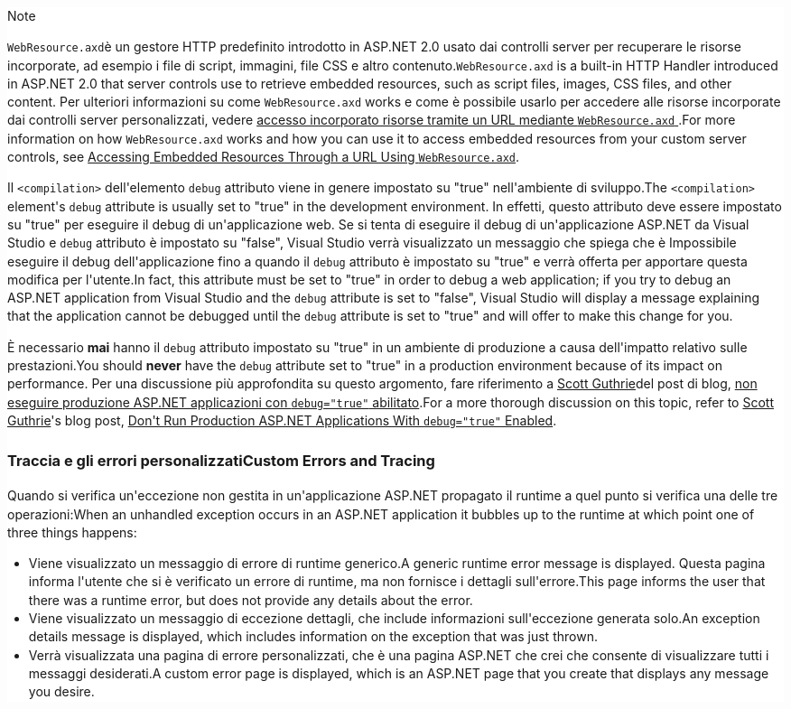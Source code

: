 > [!NOTE]
> <span data-ttu-id="8b6af-145">`WebResource.axd`è un gestore HTTP predefinito introdotto in ASP.NET 2.0 usato dai controlli server per recuperare le risorse incorporate, ad esempio i file di script, immagini, file CSS e altro contenuto.</span><span class="sxs-lookup"><span data-stu-id="8b6af-145">`WebResource.axd` is a built-in HTTP Handler introduced in ASP.NET 2.0 that server controls use to retrieve embedded resources, such as script files, images, CSS files, and other content.</span></span> <span data-ttu-id="8b6af-146">Per ulteriori informazioni su come `WebResource.axd` works e come è possibile usarlo per accedere alle risorse incorporate dai controlli server personalizzati, vedere [accesso incorporato risorse tramite un URL mediante `WebResource.axd` ](http://aspnet.4guysfromrolla.com/articles/080906-1.aspx).</span><span class="sxs-lookup"><span data-stu-id="8b6af-146">For more information on how `WebResource.axd` works and how you can use it to access embedded resources from your custom server controls, see [Accessing Embedded Resources Through a URL Using `WebResource.axd`](http://aspnet.4guysfromrolla.com/articles/080906-1.aspx).</span></span>


<span data-ttu-id="8b6af-147">Il `<compilation>` dell'elemento `debug` attributo viene in genere impostato su "true" nell'ambiente di sviluppo.</span><span class="sxs-lookup"><span data-stu-id="8b6af-147">The `<compilation>` element's `debug` attribute is usually set to "true" in the development environment.</span></span> <span data-ttu-id="8b6af-148">In effetti, questo attributo deve essere impostato su "true" per eseguire il debug di un'applicazione web. Se si tenta di eseguire il debug di un'applicazione ASP.NET da Visual Studio e `debug` attributo è impostato su "false", Visual Studio verrà visualizzato un messaggio che spiega che è Impossibile eseguire il debug dell'applicazione fino a quando il `debug` attributo è impostato su "true" e verrà offerta per apportare questa modifica per l'utente.</span><span class="sxs-lookup"><span data-stu-id="8b6af-148">In fact, this attribute must be set to "true" in order to debug a web application; if you try to debug an ASP.NET application from Visual Studio and the `debug` attribute is set to "false", Visual Studio will display a message explaining that the application cannot be debugged until the `debug` attribute is set to "true" and will offer to make this change for you.</span></span>

<span data-ttu-id="8b6af-149">È necessario **mai** hanno il `debug` attributo impostato su "true" in un ambiente di produzione a causa dell'impatto relativo sulle prestazioni.</span><span class="sxs-lookup"><span data-stu-id="8b6af-149">You should **never** have the `debug` attribute set to "true" in a production environment because of its impact on performance.</span></span> <span data-ttu-id="8b6af-150">Per una discussione più approfondita su questo argomento, fare riferimento a [Scott Guthrie](https://weblogs.asp.net/scottgu/)del post di blog, [non eseguire produzione ASP.NET applicazioni con `debug="true"` abilitato](https://weblogs.asp.net/scottgu/442448).</span><span class="sxs-lookup"><span data-stu-id="8b6af-150">For a more thorough discussion on this topic, refer to [Scott Guthrie](https://weblogs.asp.net/scottgu/)'s blog post, [Don't Run Production ASP.NET Applications With `debug="true"` Enabled](https://weblogs.asp.net/scottgu/442448).</span></span>

### <a name="custom-errors-and-tracing"></a><span data-ttu-id="8b6af-151">Traccia e gli errori personalizzati</span><span class="sxs-lookup"><span data-stu-id="8b6af-151">Custom Errors and Tracing</span></span>

<span data-ttu-id="8b6af-152">Quando si verifica un'eccezione non gestita in un'applicazione ASP.NET propagato il runtime a quel punto si verifica una delle tre operazioni:</span><span class="sxs-lookup"><span data-stu-id="8b6af-152">When an unhandled exception occurs in an ASP.NET application it bubbles up to the runtime at which point one of three things happens:</span></span>

- <span data-ttu-id="8b6af-153">Viene visualizzato un messaggio di errore di runtime generico.</span><span class="sxs-lookup"><span data-stu-id="8b6af-153">A generic runtime error message is displayed.</span></span> <span data-ttu-id="8b6af-154">Questa pagina informa l'utente che si è verificato un errore di runtime, ma non fornisce i dettagli sull'errore.</span><span class="sxs-lookup"><span data-stu-id="8b6af-154">This page informs the user that there was a runtime error, but does not provide any details about the error.</span></span>
- <span data-ttu-id="8b6af-155">Viene visualizzato un messaggio di eccezione dettagli, che include informazioni sull'eccezione generata solo.</span><span class="sxs-lookup"><span data-stu-id="8b6af-155">An exception details message is displayed, which includes information on the exception that was just thrown.</span></span>
- <span data-ttu-id="8b6af-156">Verrà visualizzata una pagina di errore personalizzati, che è una pagina ASP.NET che crei che consente di visualizzare tutti i messaggi desiderati.</span><span class="sxs-lookup"><span data-stu-id="8b6af-156">A custom error page is displayed, which is an ASP.NET page that you create that displays any message you desire.</span></span>
